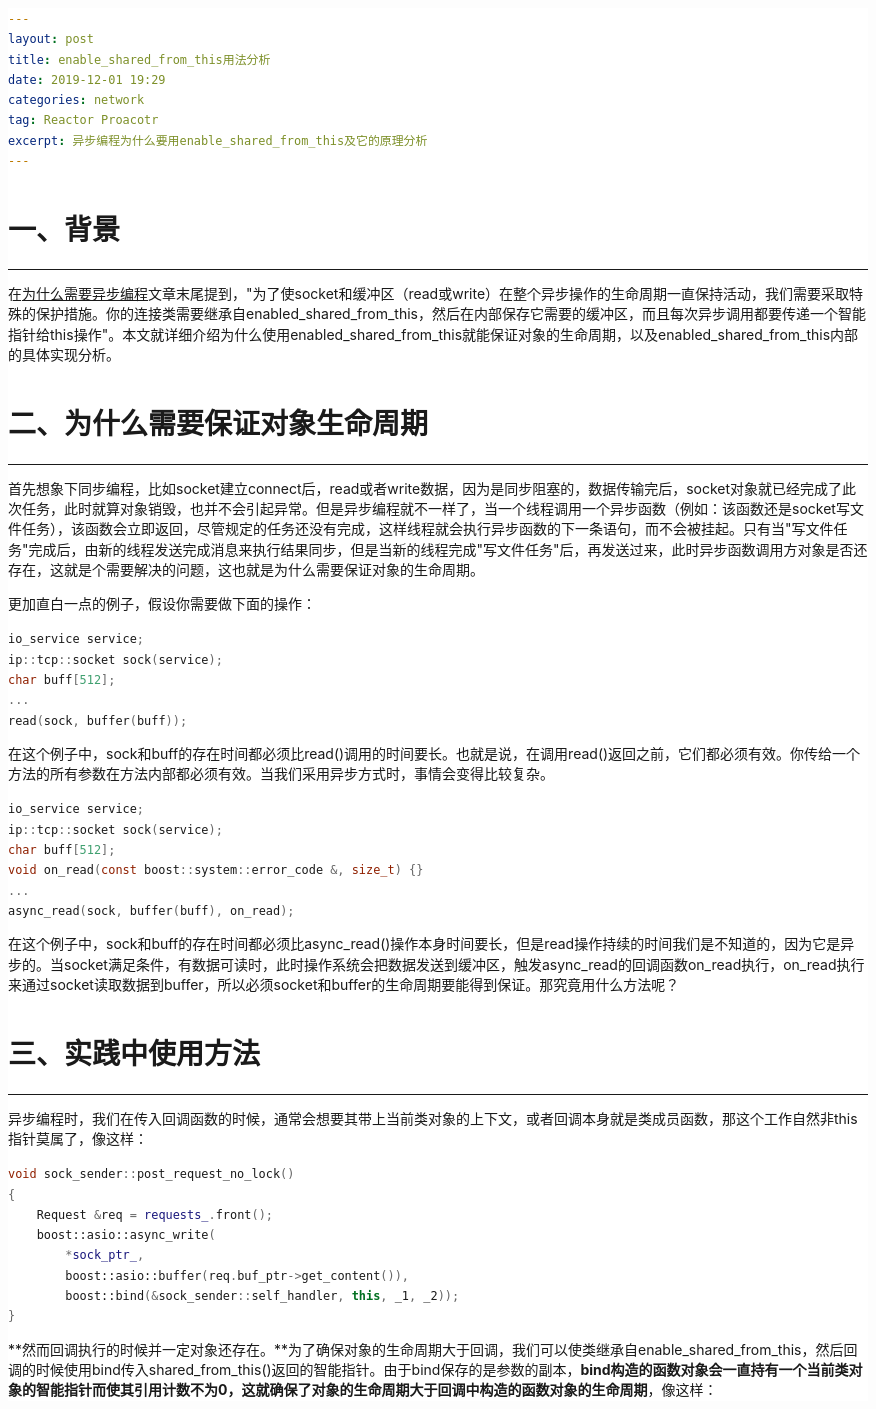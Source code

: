 ```yaml
---
layout: post
title: enable_shared_from_this用法分析
date: 2019-12-01 19:29
categories: network
tag: Reactor Proacotr
excerpt: 异步编程为什么要用enable_shared_from_this及它的原理分析
---
```


# 一、背景
---
在[为什么需要异步编程](https://goyas.github.io/async-program/)文章末尾提到，"为了使socket和缓冲区（read或write）在整个异步操作的生命周期一直保持活动，我们需要采取特殊的保护措施。你的连接类需要继承自enabled_shared_from_this，然后在内部保存它需要的缓冲区，而且每次异步调用都要传递一个智能指针给this操作"。本文就详细介绍为什么使用enabled_shared_from_this就能保证对象的生命周期，以及enabled_shared_from_this内部的具体实现分析。   

# 二、为什么需要保证对象生命周期
---
首先想象下同步编程，比如socket建立connect后，read或者write数据，因为是同步阻塞的，数据传输完后，socket对象就已经完成了此次任务，此时就算对象销毁，也并不会引起异常。但是异步编程就不一样了，当一个线程调用一个异步函数（例如：该函数还是socket写文件任务），该函数会立即返回，尽管规定的任务还没有完成，这样线程就会执行异步函数的下一条语句，而不会被挂起。只有当"写文件任务"完成后，由新的线程发送完成消息来执行结果同步，但是当新的线程完成"写文件任务"后，再发送过来，此时异步函数调用方对象是否还存在，这就是个需要解决的问题，这也就是为什么需要保证对象的生命周期。   

更加直白一点的例子，假设你需要做下面的操作：
```c
io_service service;
ip::tcp::socket sock(service);
char buff[512];
...
read(sock, buffer(buff));
```
在这个例子中，sock和buff的存在时间都必须比read()调用的时间要长。也就是说，在调用read()返回之前，它们都必须有效。你传给一个方法的所有参数在方法内部都必须有效。当我们采用异步方式时，事情会变得比较复杂。
```c
io_service service;
ip::tcp::socket sock(service);
char buff[512];
void on_read(const boost::system::error_code &, size_t) {}
...
async_read(sock, buffer(buff), on_read);
```
在这个例子中，sock和buff的存在时间都必须比async_read()操作本身时间要长，但是read操作持续的时间我们是不知道的，因为它是异步的。当socket满足条件，有数据可读时，此时操作系统会把数据发送到缓冲区，触发async_read的回调函数on_read执行，on_read执行来通过socket读取数据到buffer，所以必须socket和buffer的生命周期要能得到保证。那究竟用什么方法呢？

# 三、实践中使用方法
---
异步编程时，我们在传入回调函数的时候，通常会想要其带上当前类对象的上下文，或者回调本身就是类成员函数，那这个工作自然非this指针莫属了，像这样：   
```c++
void sock_sender::post_request_no_lock()
{
    Request &req = requests_.front();
    boost::asio::async_write(
		*sock_ptr_, 
		boost::asio::buffer(req.buf_ptr->get_content()),
        boost::bind(&sock_sender::self_handler, this, _1, _2));
}
```
**然而回调执行的时候并一定对象还存在。**为了确保对象的生命周期大于回调，我们可以使类继承自enable_shared_from_this，然后回调的时候使用bind传入shared_from_this()返回的智能指针。由于bind保存的是参数的副本，**bind构造的函数对象会一直持有一个当前类对象的智能指针而使其引用计数不为0，这就确保了对象的生命周期大于回调中构造的函数对象的生命周期**，像这样：   
